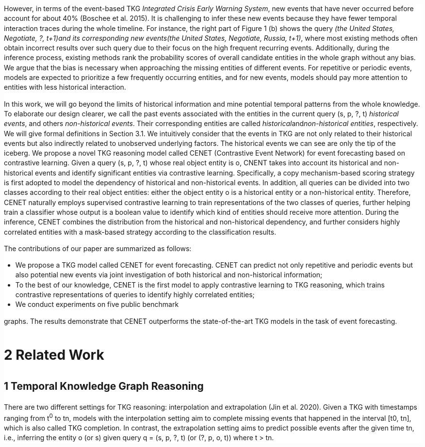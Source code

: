 However, in terms of the event-based TKG *Integrated Crisis Early Warning System*, new events that have never occurred before account for about 40% (Boschee et al. 2015). It is challenging to infer these new events because they have fewer temporal interaction traces during the whole timeline. For instance, the right part of Figure 1 (b) shows the query *(the United States, Negotiate, ?, t+1)*and its corresponding new events*(the United States, Negotiate, Russia, t+1)*, where most existing methods often obtain incorrect results over such query due to their focus on the high frequent recurring events. Additionally, during the inference process, existing methods rank the probability scores of overall candidate entities in the whole graph without any bias. We argue that the bias is necessary when approaching the missing entities of different events. For repetitive or periodic events, models are expected to prioritize a few frequently occurring entities, and for new events, models should pay more attention to entities with less historical interaction.

In this work, we will go beyond the limits of historical information and mine potential temporal patterns from the whole knowledge. To elaborate our design clearer, we call the past events associated with the entities in the current query (s, p, ?, t) *historical events*, and others *non-historical events*. Their corresponding entities are called *historical*and*non-historical entities*, respectively. We will give formal definitions in Section 3.1. We intuitively consider that the events in TKG are not only related to their historical events but also indirectly related to unobserved underlying factors. The historical events we can see are only the tip of the iceberg. We propose a novel TKG reasoning model called CENET (Contrastive Event Network) for event forecasting based on contrastive learning. Given a query (s, p, ?, t) whose real object entity is o, CNENT takes into account its historical and non-historical events and identify significant entities via contrastive learning. Specifically, a copy mechanism-based scoring strategy is first adopted to model the dependency of historical and non-historical events. In addition, all queries can be divided into two classes according to their real object entities: either the object entity o is a historical entity or a non-historical entity. Therefore, CENET naturally employs supervised contrastive learning to train representations of the two classes of queries, further helping train a classifier whose output is a boolean value to identify which kind of entities should receive more attention. During the inference, CENET combines the distribution from the historical and non-historical dependency, and further considers highly correlated entities with a mask-based strategy according to the classification results.

The contributions of our paper are summarized as follows:

- We propose a TKG model called CENET for event forecasting. CENET can predict not only repetitive and periodic events but also potential new events via joint investigation of both historical and non-historical information;
- To the best of our knowledge, CENET is the first model to apply contrastive learning to TKG reasoning, which trains contrastive representations of queries to identify highly correlated entities;
- We conduct experiments on five public benchmark

graphs. The results demonstrate that CENET outperforms the state-of-the-art TKG models in the task of event forecasting.

# 2 Related Work

## 1 Temporal Knowledge Graph Reasoning

There are two different settings for TKG reasoning: interpolation and extrapolation (Jin et al. 2020). Given a TKG with timestamps ranging from t<sup>0</sup> to tn, models with the interpolation setting aim to complete missing events that happened in the interval [t0, tn], which is also called TKG completion. In contrast, the extrapolation setting aims to predict possible events after the given time tn, i.e., inferring the entity o (or s) given query q = (s, p, ?, t) (or (?, p, o, t)) where t > tn.
